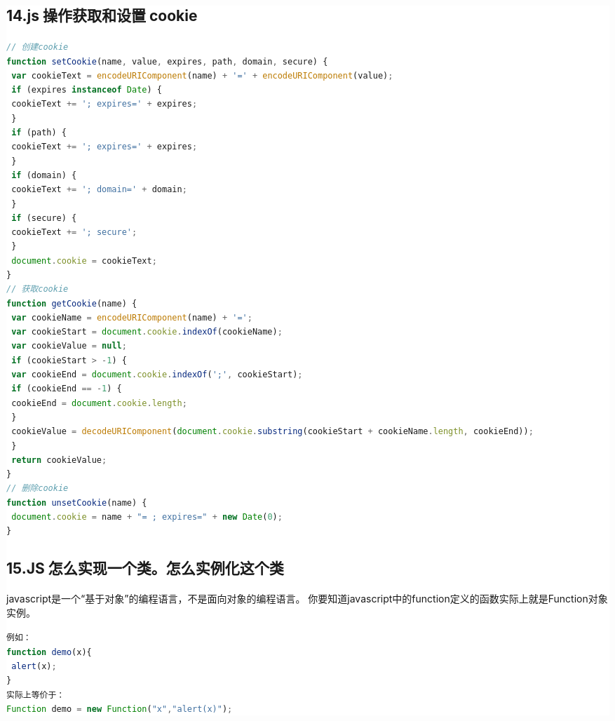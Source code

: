 ## 14.js 操作获取和设置 cookie

```js
// 创建cookie
function setCookie(name, value, expires, path, domain, secure) {
 var cookieText = encodeURIComponent(name) + '=' + encodeURIComponent(value);
 if (expires instanceof Date) {
 cookieText += '; expires=' + expires;
 }
 if (path) {
 cookieText += '; expires=' + expires;
 }
 if (domain) {
 cookieText += '; domain=' + domain;
 }
 if (secure) {
 cookieText += '; secure';
 }
 document.cookie = cookieText;
}
// 获取cookie
function getCookie(name) {
 var cookieName = encodeURIComponent(name) + '=';
 var cookieStart = document.cookie.indexOf(cookieName);
 var cookieValue = null;
 if (cookieStart > -1) {
 var cookieEnd = document.cookie.indexOf(';', cookieStart);
 if (cookieEnd == -1) {
 cookieEnd = document.cookie.length;
 }
 cookieValue = decodeURIComponent(document.cookie.substring(cookieStart + cookieName.length, cookieEnd));
 }
 return cookieValue;
}
// 删除cookie
function unsetCookie(name) {
 document.cookie = name + "= ; expires=" + new Date(0);
}
```

## 15.JS 怎么实现一个类。怎么实例化这个类

javascript是一个“基于对象”的编程语言，不是面向对象的编程语言。 你要知道javascript中的function定义的函数实际上就是Function对象实例。

```js
例如：
function demo(x){
 alert(x);
}
实际上等价于：
Function demo = new Function("x","alert(x)");
```
